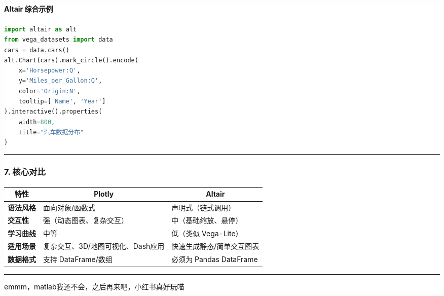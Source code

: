 #### **Altair 综合示例**

```python
import altair as alt
from vega_datasets import data
cars = data.cars()
alt.Chart(cars).mark_circle().encode(
    x='Horsepower:Q',
    y='Miles_per_Gallon:Q',
    color='Origin:N',
    tooltip=['Name', 'Year']
).interactive().properties(
    width=800,
    title="汽车数据分布"
)
```

---

### **7. 核心对比**

| **特性**     | **Plotly**                        | **Altair**                |
| ------------ | --------------------------------- | ------------------------- |
| **语法风格** | 面向对象/函数式                   | 声明式（链式调用）        |
| **交互性**   | 强（动态图表、复杂交互）          | 中（基础缩放、悬停）      |
| **学习曲线** | 中等                              | 低（类似 Vega-Lite）      |
| **适用场景** | 复杂交互、3D/地图可视化、Dash应用 | 快速生成静态/简单交互图表 |
| **数据格式** | 支持 DataFrame/数组               | 必须为 Pandas DataFrame   |

---

emmm，matlab我还不会，之后再来吧，小红书真好玩喵
